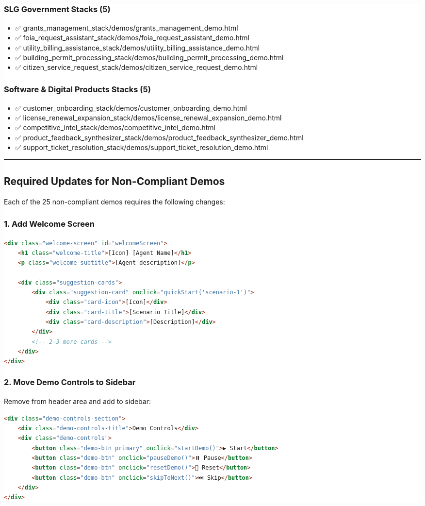 ### SLG Government Stacks (5)
- ✅ grants_management_stack/demos/grants_management_demo.html
- ✅ foia_request_assistant_stack/demos/foia_request_assistant_demo.html
- ✅ utility_billing_assistance_stack/demos/utility_billing_assistance_demo.html
- ✅ building_permit_processing_stack/demos/building_permit_processing_demo.html
- ✅ citizen_service_request_stack/demos/citizen_service_request_demo.html

### Software & Digital Products Stacks (5)
- ✅ customer_onboarding_stack/demos/customer_onboarding_demo.html
- ✅ license_renewal_expansion_stack/demos/license_renewal_expansion_demo.html
- ✅ competitive_intel_stack/demos/competitive_intel_demo.html
- ✅ product_feedback_synthesizer_stack/demos/product_feedback_synthesizer_demo.html
- ✅ support_ticket_resolution_stack/demos/support_ticket_resolution_demo.html

---

## Required Updates for Non-Compliant Demos

Each of the 25 non-compliant demos requires the following changes:

### 1. Add Welcome Screen
```html
<div class="welcome-screen" id="welcomeScreen">
    <h1 class="welcome-title">[Icon] [Agent Name]</h1>
    <p class="welcome-subtitle">[Agent description]</p>

    <div class="suggestion-cards">
        <div class="suggestion-card" onclick="quickStart('scenario-1')">
            <div class="card-icon">[Icon]</div>
            <div class="card-title">[Scenario Title]</div>
            <div class="card-description">[Description]</div>
        </div>
        <!-- 2-3 more cards -->
    </div>
</div>
```

### 2. Move Demo Controls to Sidebar
Remove from header area and add to sidebar:
```html
<div class="demo-controls-section">
    <div class="demo-controls-title">Demo Controls</div>
    <div class="demo-controls">
        <button class="demo-btn primary" onclick="startDemo()">▶️ Start</button>
        <button class="demo-btn" onclick="pauseDemo()">⏸️ Pause</button>
        <button class="demo-btn" onclick="resetDemo()">🔄 Reset</button>
        <button class="demo-btn" onclick="skipToNext()">⏭️ Skip</button>
    </div>
</div>
```
